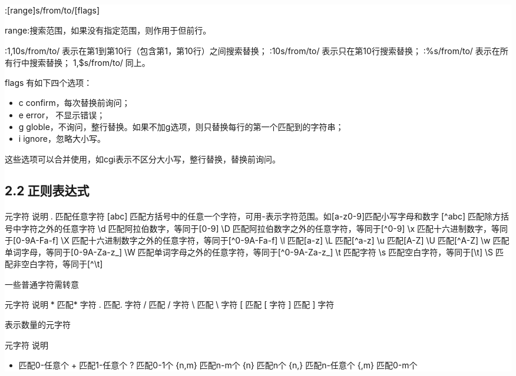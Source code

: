 :[range]s/from/to/[flags]

range:搜索范围，如果没有指定范围，则作用于但前行。

:1,10s/from/to/ 表示在第1到第10行（包含第1，第10行）之间搜索替换；
:10s/from/to/ 表示只在第10行搜索替换；
:%s/from/to/ 表示在所有行中搜索替换；
1,$s/from/to/ 同上。

flags 有如下四个选项：

- c confirm，每次替换前询问；
- e error， 不显示错误；
- g globle，不询问，整行替换。如果不加g选项，则只替换每行的第一个匹配到的字符串；
- i ignore，忽略大小写。

这些选项可以合并使用，如cgi表示不区分大小写，整行替换，替换前询问。

## 2.2 正则表达式 ##

元字符	说明
.	匹配任意字符
[abc]	匹配方括号中的任意一个字符，可用-表示字符范围。如[a-z0-9]匹配小写字母和数字
[^abc]	匹配除方括号中字符之外的任意字符
\d	匹配阿拉伯数字，等同于[0-9]
\D	匹配阿拉伯数字之外的任意字符，等同于[^0-9]
\x	匹配十六进制数字，等同于[0-9A-Fa-f]
\X	匹配十六进制数字之外的任意字符，等同于[^0-9A-Fa-f]
\l	匹配[a-z]
\L	匹配[^a-z]
\u	匹配[A-Z]
\U	匹配[^A-Z]
\w	匹配单词字母，等同于[0-9A-Za-z_]
\W	匹配单词字母之外的任意字符，等同于[^0-9A-Za-z_]
\t	匹配<TAB>字符
\s	匹配空白字符，等同于[\t]
\S	匹配非空白字符，等同于[^\t]


一些普通字符需转意

元字符	说明
\*	匹配* 字符
.	匹配. 字符
\/	匹配 / 字符
\	匹配 \ 字符
\[	匹配 [ 字符
\]	匹配 ] 字符


表示数量的元字符

元字符	说明
*	匹配0-任意个
\+	匹配1-任意个
\?	匹配0-1个
\{n,m}	匹配n-m个
\{n}	匹配n个
\{n,}	匹配n-任意个
\{,m}	匹配0-m个
